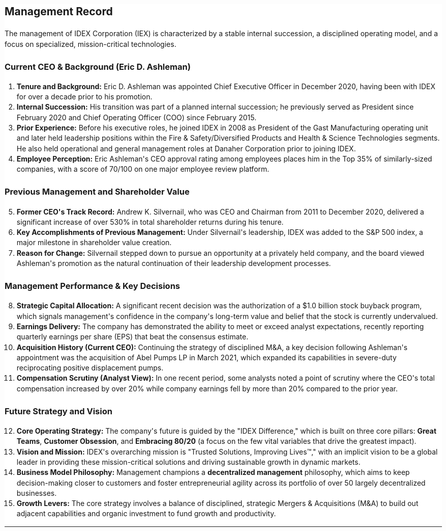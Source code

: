 
## Management Record

The management of IDEX Corporation (IEX) is characterized by a stable internal succession, a disciplined operating model, and a focus on specialized, mission-critical technologies.

### **Current CEO & Background (Eric D. Ashleman)**

1.  **Tenure and Background:** Eric D. Ashleman was appointed Chief Executive Officer in December 2020, having been with IDEX for over a decade prior to his promotion.
2.  **Internal Succession:** His transition was part of a planned internal succession; he previously served as President since February 2020 and Chief Operating Officer (COO) since February 2015.
3.  **Prior Experience:** Before his executive roles, he joined IDEX in 2008 as President of the Gast Manufacturing operating unit and later held leadership positions within the Fire & Safety/Diversified Products and Health & Science Technologies segments. He also held operational and general management roles at Danaher Corporation prior to joining IDEX.
4.  **Employee Perception:** Eric Ashleman's CEO approval rating among employees places him in the Top 35% of similarly-sized companies, with a score of 70/100 on one major employee review platform.

### **Previous Management and Shareholder Value**

5.  **Former CEO's Track Record:** Andrew K. Silvernail, who was CEO and Chairman from 2011 to December 2020, delivered a significant increase of over 530% in total shareholder returns during his tenure.
6.  **Key Accomplishments of Previous Management:** Under Silvernail's leadership, IDEX was added to the S\&P 500 index, a major milestone in shareholder value creation.
7.  **Reason for Change:** Silvernail stepped down to pursue an opportunity at a privately held company, and the board viewed Ashleman's promotion as the natural continuation of their leadership development processes.

### **Management Performance & Key Decisions**

8.  **Strategic Capital Allocation:** A significant recent decision was the authorization of a \$1.0 billion stock buyback program, which signals management's confidence in the company's long-term value and belief that the stock is currently undervalued.
9.  **Earnings Delivery:** The company has demonstrated the ability to meet or exceed analyst expectations, recently reporting quarterly earnings per share (EPS) that beat the consensus estimate.
10. **Acquisition History (Current CEO):** Continuing the strategy of disciplined M\&A, a key decision following Ashleman's appointment was the acquisition of Abel Pumps LP in March 2021, which expanded its capabilities in severe-duty reciprocating positive displacement pumps.
11. **Compensation Scrutiny (Analyst View):** In one recent period, some analysts noted a point of scrutiny where the CEO's total compensation increased by over 20% while company earnings fell by more than 20% compared to the prior year.

### **Future Strategy and Vision**

12. **Core Operating Strategy:** The company's future is guided by the "IDEX Difference," which is built on three core pillars: **Great Teams**, **Customer Obsession**, and **Embracing 80/20** (a focus on the few vital variables that drive the greatest impact).
13. **Vision and Mission:** IDEX's overarching mission is "Trusted Solutions, Improving Lives™," with an implicit vision to be a global leader in providing these mission-critical solutions and driving sustainable growth in dynamic markets.
14. **Business Model Philosophy:** Management champions a **decentralized management** philosophy, which aims to keep decision-making closer to customers and foster entrepreneurial agility across its portfolio of over 50 largely decentralized businesses.
15. **Growth Levers:** The core strategy involves a balance of disciplined, strategic Mergers & Acquisitions (M\&A) to build out adjacent capabilities and organic investment to fund growth and productivity.

---